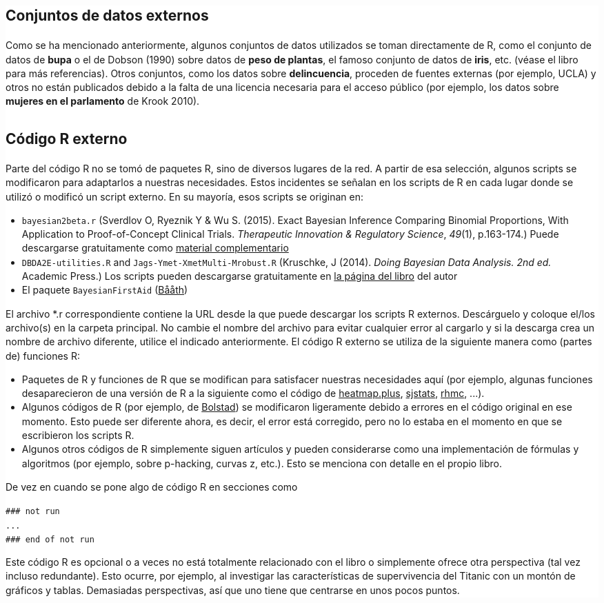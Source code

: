 ## Conjuntos de datos externos

Como se ha mencionado anteriormente, algunos conjuntos de datos utilizados se toman directamente de R, como el conjunto de datos de **bupa** o el de Dobson (1990) sobre datos de **peso de plantas**, el famoso conjunto de datos de **iris**, etc. (véase el libro para más referencias). Otros conjuntos, como los datos sobre **delincuencia**, proceden de fuentes externas (por ejemplo, UCLA) y otros no están publicados debido a la falta de una licencia necesaria para el acceso público (por ejemplo, los datos sobre **mujeres en el parlamento** de Krook 2010).

## Código R externo

Parte del código R no se tomó de paquetes R, sino de diversos lugares de la red. A partir de esa selección, algunos scripts se modificaron para adaptarlos a nuestras necesidades. Estos incidentes se señalan en los scripts de R en cada lugar donde se utilizó o modificó un script externo. En su mayoría, esos scripts se originan en:

- `bayesian2beta.r` (Sverdlov O, Ryeznik Y & Wu S. (2015). Exact Bayesian Inference Comparing Binomial Proportions, With Application to Proof-of-Concept Clinical Trials. _Therapeutic Innovation & Regulatory Science_, _49_(1), p.163-174.) Puede descargarse gratuitamente como [material complementario](https://link.springer.com/article/10.1177/2168479014547420#SecESM1)
- `DBDA2E-utilities.R` and `Jags-Ymet-XmetMulti-Mrobust.R` (Kruschke, J (2014). _Doing Bayesian Data Analysis. 2nd ed._ Academic Press.) Los scripts pueden descargarse gratuitamente en [la página del libro](https://sites.google.com/site/doingbayesiandataanalysis/software-installation) del autor
- El paquete `BayesianFirstAid` ([Bååth](https://github.com/rasmusab/bayesian_first_aid))

El archivo *.r correspondiente contiene la URL desde la que puede descargar los scripts R externos. Descárguelo y coloque el/los archivo(s) en la carpeta principal. No cambie el nombre del archivo para evitar cualquier error al cargarlo y si la descarga crea un nombre de archivo diferente, utilice el indicado anteriormente. El código R externo se utiliza de la siguiente manera como (partes de) funciones R:

- Paquetes de R y funciones de R que se modifican para satisfacer nuestras necesidades aquí (por ejemplo, algunas funciones desaparecieron de una versión de R a la siguiente como el código de [heatmap.plus](https://github.com/cran/heatmap.plus),  [sjstats](https://github.com/strengejacke/sjstats), [rhmc](https://github.com/cran/rhmc), ...).
- Algunos códigos de R (por ejemplo, de [Bolstad](https://github.com/cran/Bolstad)) se modificaron ligeramente debido a errores en el código original en ese momento. Esto puede ser diferente ahora, es decir, el error está corregido, pero no lo estaba en el momento en que se escribieron los scripts R.
- Algunos otros códigos de R simplemente siguen artículos y pueden considerarse como una implementación de fórmulas y algoritmos (por ejemplo, sobre p-hacking, curvas z, etc.). Esto se menciona con detalle en el propio libro.

De vez en cuando se pone algo de código R en secciones como

```
### not run
...
### end of not run
```

Este código R es opcional o a veces no está totalmente relacionado con el libro o simplemente ofrece otra perspectiva (tal vez incluso redundante). Esto ocurre, por ejemplo, al investigar las características de supervivencia del Titanic con un montón de gráficos y tablas. Demasiadas perspectivas, así que uno tiene que centrarse en unos pocos puntos.
